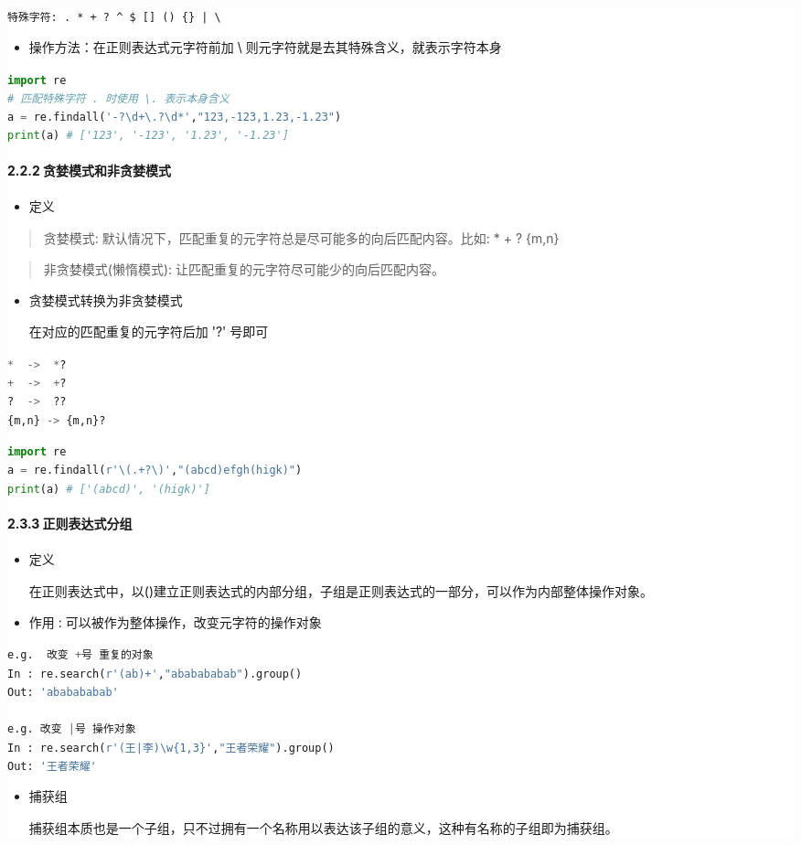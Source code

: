   ```
  特殊字符: . * + ? ^ $ [] () {} | \
  ```

* 操作方法：在正则表达式元字符前加 \ 则元字符就是去其特殊含义，就表示字符本身

```python
import re
# 匹配特殊字符 . 时使用 \. 表示本身含义
a = re.findall('-?\d+\.?\d*',"123,-123,1.23,-1.23")
print(a) # ['123', '-123', '1.23', '-1.23']
```

#### 2.2.2 贪婪模式和非贪婪模式

* 定义

> 贪婪模式: 默认情况下，匹配重复的元字符总是尽可能多的向后匹配内容。比如: *  +  ?  {m,n}

> 非贪婪模式(懒惰模式): 让匹配重复的元字符尽可能少的向后匹配内容。

* 贪婪模式转换为非贪婪模式

  在对应的匹配重复的元字符后加 '?' 号即可

```python
*  ->  *?
+  ->  +?
?  ->  ??
{m,n} -> {m,n}?
```

```python
import re
a = re.findall(r'\(.+?\)',"(abcd)efgh(higk)")
print(a) # ['(abcd)', '(higk)']
```

#### 2.3.3 正则表达式分组

* 定义

  在正则表达式中，以()建立正则表达式的内部分组，子组是正则表达式的一部分，可以作为内部整体操作对象。

* 作用 : 可以被作为整体操作，改变元字符的操作对象

```python
e.g.  改变 +号 重复的对象
In : re.search(r'(ab)+',"ababababab").group()
Out: 'ababababab'

e.g. 改变 |号 操作对象
In : re.search(r'(王|李)\w{1,3}',"王者荣耀").group()
Out: '王者荣耀'
```

* 捕获组

  捕获组本质也是一个子组，只不过拥有一个名称用以表达该子组的意义，这种有名称的子组即为捕获组。
